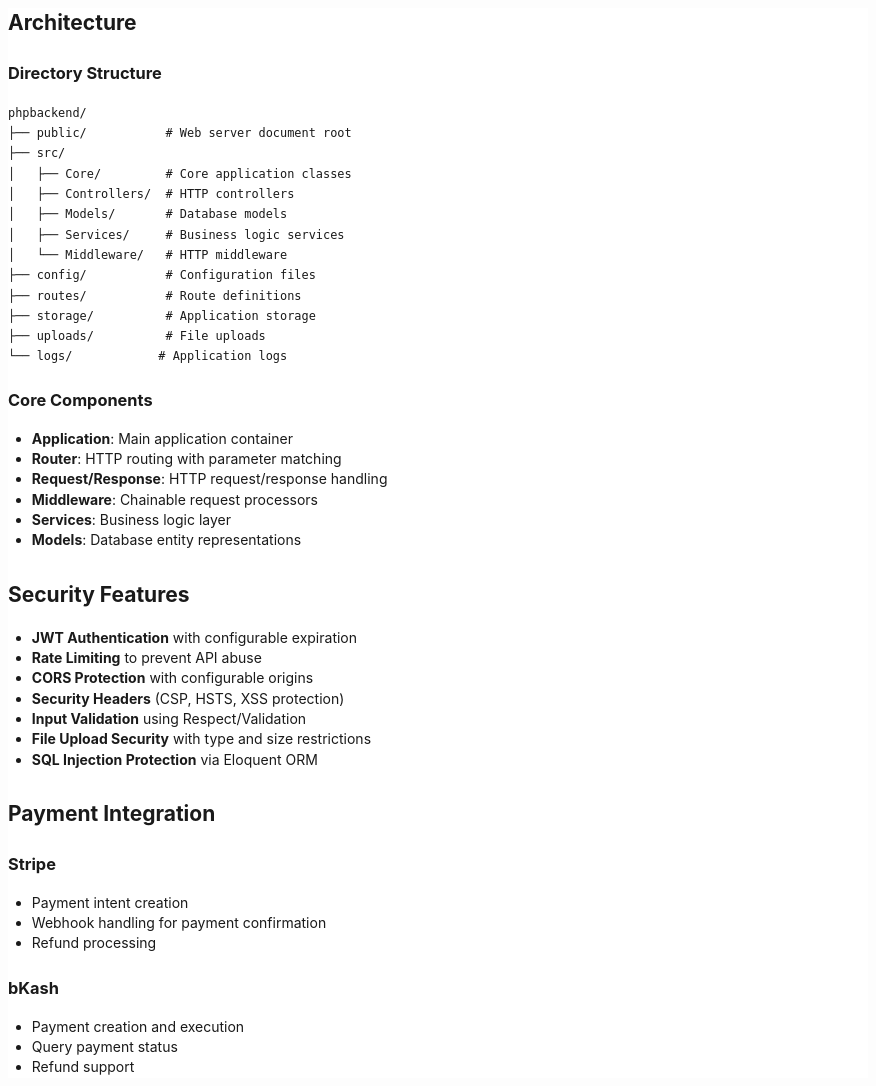## Architecture

### Directory Structure

```
phpbackend/
├── public/           # Web server document root
├── src/
│   ├── Core/         # Core application classes
│   ├── Controllers/  # HTTP controllers
│   ├── Models/       # Database models
│   ├── Services/     # Business logic services
│   └── Middleware/   # HTTP middleware
├── config/           # Configuration files
├── routes/           # Route definitions
├── storage/          # Application storage
├── uploads/          # File uploads
└── logs/            # Application logs
```

### Core Components

- **Application**: Main application container
- **Router**: HTTP routing with parameter matching
- **Request/Response**: HTTP request/response handling
- **Middleware**: Chainable request processors
- **Services**: Business logic layer
- **Models**: Database entity representations

## Security Features

- **JWT Authentication** with configurable expiration
- **Rate Limiting** to prevent API abuse
- **CORS Protection** with configurable origins
- **Security Headers** (CSP, HSTS, XSS protection)
- **Input Validation** using Respect/Validation
- **File Upload Security** with type and size restrictions
- **SQL Injection Protection** via Eloquent ORM

## Payment Integration

### Stripe
- Payment intent creation
- Webhook handling for payment confirmation
- Refund processing

### bKash
- Payment creation and execution
- Query payment status
- Refund support
